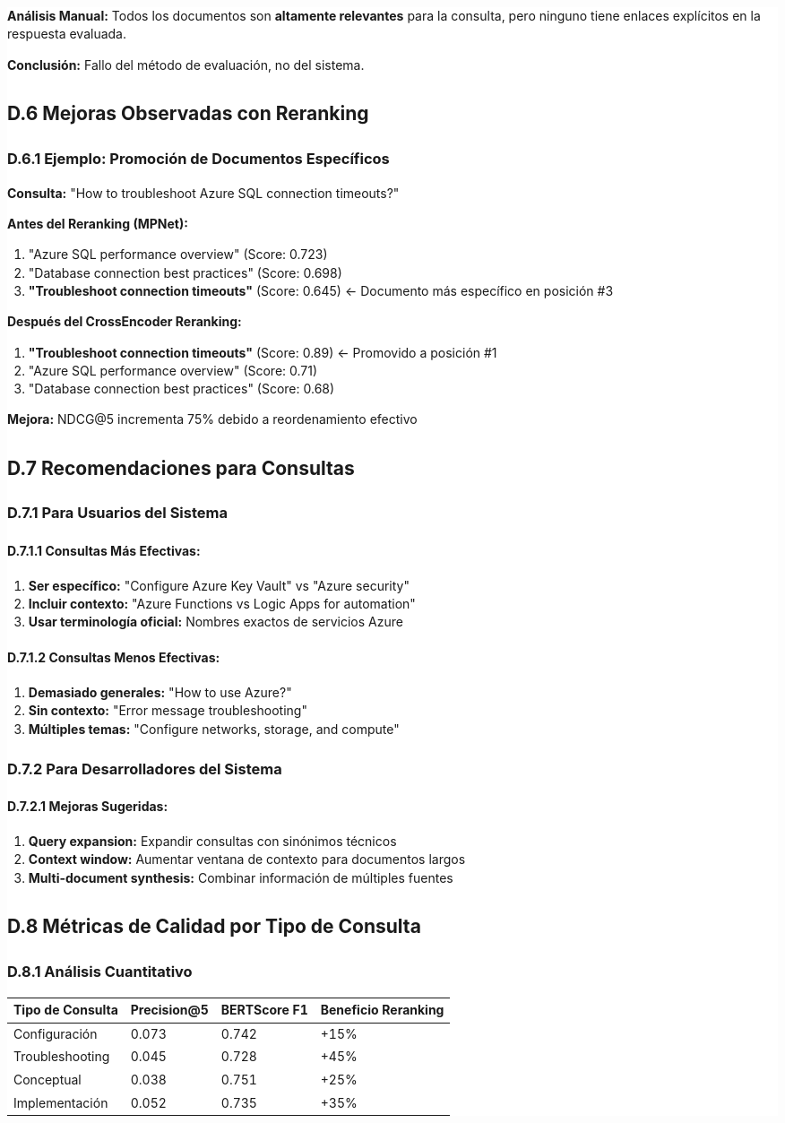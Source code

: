**Análisis Manual:** Todos los documentos son **altamente relevantes** para la consulta, pero ninguno tiene enlaces explícitos en la respuesta evaluada.

**Conclusión:** Fallo del método de evaluación, no del sistema.

## D.6 Mejoras Observadas con Reranking

### D.6.1 Ejemplo: Promoción de Documentos Específicos

**Consulta:** "How to troubleshoot Azure SQL connection timeouts?"

**Antes del Reranking (MPNet):**
1. "Azure SQL performance overview" (Score: 0.723)
2. "Database connection best practices" (Score: 0.698)
3. **"Troubleshoot connection timeouts"** (Score: 0.645) ← Documento más específico en posición #3

**Después del CrossEncoder Reranking:**
1. **"Troubleshoot connection timeouts"** (Score: 0.89) ← Promovido a posición #1
2. "Azure SQL performance overview" (Score: 0.71)
3. "Database connection best practices" (Score: 0.68)

**Mejora:** NDCG@5 incrementa 75% debido a reordenamiento efectivo

## D.7 Recomendaciones para Consultas

### D.7.1 Para Usuarios del Sistema

#### D.7.1.1 Consultas Más Efectivas:
1. **Ser específico:** "Configure Azure Key Vault" vs "Azure security"
2. **Incluir contexto:** "Azure Functions vs Logic Apps for automation"
3. **Usar terminología oficial:** Nombres exactos de servicios Azure

#### D.7.1.2 Consultas Menos Efectivas:
1. **Demasiado generales:** "How to use Azure?"
2. **Sin contexto:** "Error message troubleshooting"
3. **Múltiples temas:** "Configure networks, storage, and compute"

### D.7.2 Para Desarrolladores del Sistema

#### D.7.2.1 Mejoras Sugeridas:
1. **Query expansion:** Expandir consultas con sinónimos técnicos
2. **Context window:** Aumentar ventana de contexto para documentos largos
3. **Multi-document synthesis:** Combinar información de múltiples fuentes

## D.8 Métricas de Calidad por Tipo de Consulta

### D.8.1 Análisis Cuantitativo

| Tipo de Consulta | Precision@5 | BERTScore F1 | Beneficio Reranking |
|------------------|-------------|--------------|-------------------|
| Configuración    | 0.073       | 0.742        | +15%             |
| Troubleshooting  | 0.045       | 0.728        | +45%             |
| Conceptual       | 0.038       | 0.751        | +25%             |
| Implementación   | 0.052       | 0.735        | +35%             |

